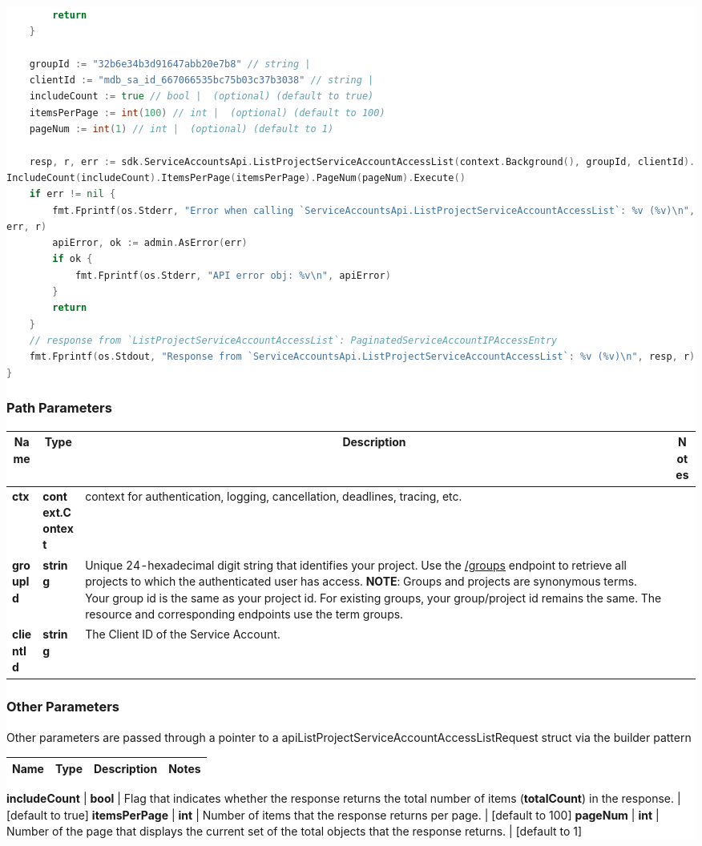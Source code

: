 ```go
        return
    }

    groupId := "32b6e34b3d91647abb20e7b8" // string | 
    clientId := "mdb_sa_id_667066535bc75b03c37b3038" // string | 
    includeCount := true // bool |  (optional) (default to true)
    itemsPerPage := int(100) // int |  (optional) (default to 100)
    pageNum := int(1) // int |  (optional) (default to 1)

    resp, r, err := sdk.ServiceAccountsApi.ListProjectServiceAccountAccessList(context.Background(), groupId, clientId).IncludeCount(includeCount).ItemsPerPage(itemsPerPage).PageNum(pageNum).Execute()
    if err != nil {
        fmt.Fprintf(os.Stderr, "Error when calling `ServiceAccountsApi.ListProjectServiceAccountAccessList`: %v (%v)\n", err, r)
        apiError, ok := admin.AsError(err)
        if ok {
            fmt.Fprintf(os.Stderr, "API error obj: %v\n", apiError)
        }
        return
    }
    // response from `ListProjectServiceAccountAccessList`: PaginatedServiceAccountIPAccessEntry
    fmt.Fprintf(os.Stdout, "Response from `ServiceAccountsApi.ListProjectServiceAccountAccessList`: %v (%v)\n", resp, r)
}
```

### Path Parameters


Name | Type | Description  | Notes
------------- | ------------- | ------------- | -------------
**ctx** | **context.Context** | context for authentication, logging, cancellation, deadlines, tracing, etc.
**groupId** | **string** | Unique 24-hexadecimal digit string that identifies your project. Use the [/groups](#tag/Projects/operation/listProjects) endpoint to retrieve all projects to which the authenticated user has access.  **NOTE**: Groups and projects are synonymous terms. Your group id is the same as your project id. For existing groups, your group/project id remains the same. The resource and corresponding endpoints use the term groups. | 
**clientId** | **string** | The Client ID of the Service Account. | 

### Other Parameters

Other parameters are passed through a pointer to a apiListProjectServiceAccountAccessListRequest struct via the builder pattern


Name | Type | Description  | Notes
------------- | ------------- | ------------- | -------------


 **includeCount** | **bool** | Flag that indicates whether the response returns the total number of items (**totalCount**) in the response. | [default to true]
 **itemsPerPage** | **int** | Number of items that the response returns per page. | [default to 100]
 **pageNum** | **int** | Number of the page that displays the current set of the total objects that the response returns. | [default to 1]
